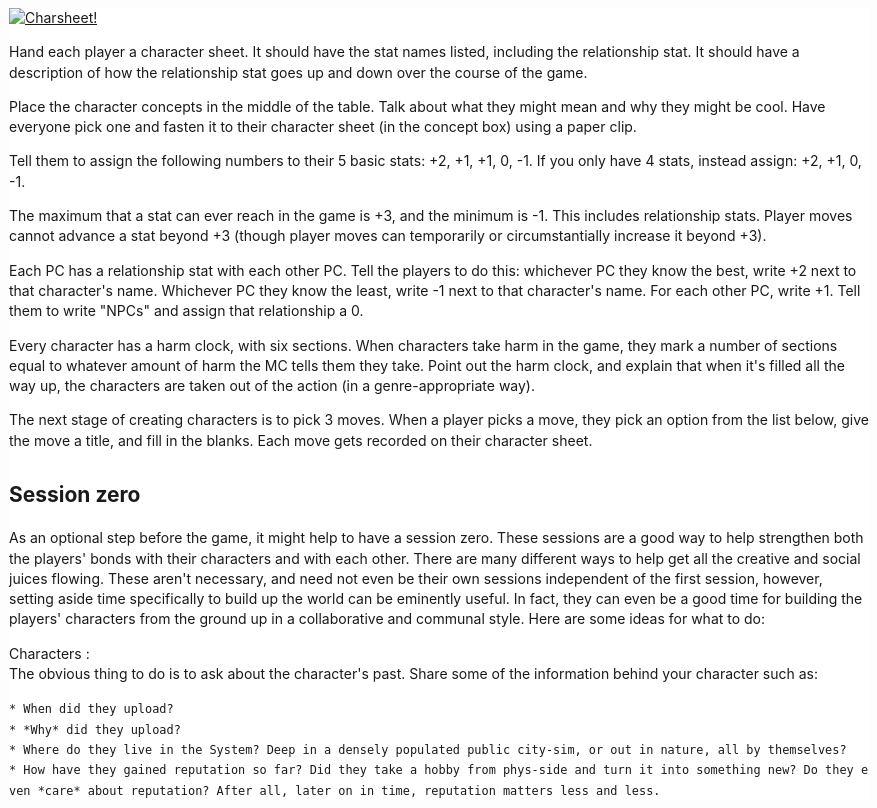 [![Charsheet!](https://rpg.post-self.ink/filled-charsheet.png)](https://rpg.post-self.ink/charsheet.pdf)

Hand each player a character sheet. It should have the stat names listed, including the relationship stat. It should have a description of how the relationship stat goes up and down over the course of the game.

Place the character concepts in the middle of the table. Talk about what they might mean and why they might be cool. Have everyone pick one and fasten it to their character sheet (in the concept box) using a paper clip.

Tell them to assign the following numbers to their 5 basic stats: +2, +1, +1, 0, -1. If you only have 4 stats, instead assign: +2, +1, 0, -1.

The maximum that a stat can ever reach in the game is +3, and the minimum is -1. This includes relationship stats. Player moves cannot advance a stat beyond +3 (though player moves can temporarily or circumstantially increase it beyond +3).

Each PC has a relationship stat with each other PC. Tell the players to do this: whichever PC they know the best, write +2 next to that character's name. Whichever PC they know the least, write -1 next to that character's name. For each other PC, write +1. Tell them to write "NPCs" and assign that relationship a 0.

Every character has a harm clock, with six sections. When characters take harm in the game, they mark a number of sections equal to whatever amount of harm the MC tells them they take. Point out the harm clock, and explain that when it's filled all the way up, the characters are taken out of the action (in a genre-appropriate way).

The next stage of creating characters is to pick 3 moves. When a player picks a move, they pick an option from the list below, give the move a title, and fill in the blanks. Each move gets recorded on their character sheet.

## Session zero

As an optional step before the game, it might help to have a session zero. These sessions are a good way to help strengthen both the players' bonds with their characters and with each other. There are many different ways to help get all the creative and social juices flowing. These aren't necessary, and need not even be their own sessions independent of the first session, however, setting aside time specifically to build up the world can be eminently useful. In fact, they can even be a good time for building the players' characters from the ground up in a collaborative and communal style. Here are some ideas for what to do:

Characters
:  
    The obvious thing to do is to ask about the character's past. Share some of the information behind your character such as:
    
    * When did they upload? 
    * *Why* did they upload? 
    * Where do they live in the System? Deep in a densely populated public city-sim, or out in nature, all by themselves?
    * How have they gained reputation so far? Did they take a hobby from phys-side and turn it into something new? Do they even *care* about reputation? After all, later on in time, reputation matters less and less.
    